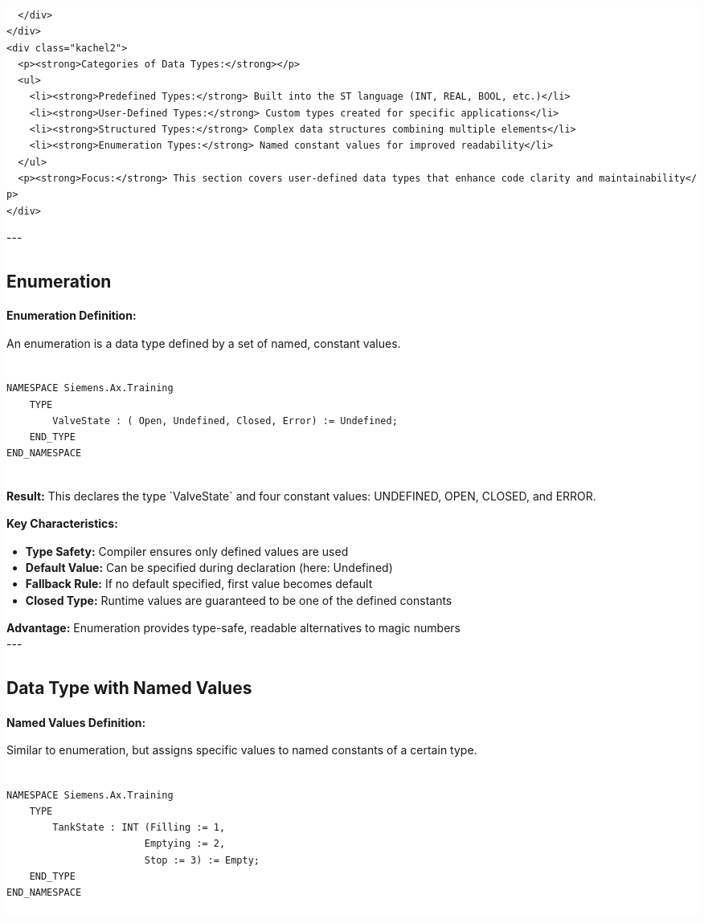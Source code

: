       </div>
    </div>
    <div class="kachel2">
      <p><strong>Categories of Data Types:</strong></p>
      <ul>
        <li><strong>Predefined Types:</strong> Built into the ST language (INT, REAL, BOOL, etc.)</li>
        <li><strong>User-Defined Types:</strong> Custom types created for specific applications</li>
        <li><strong>Structured Types:</strong> Complex data structures combining multiple elements</li>
        <li><strong>Enumeration Types:</strong> Named constant values for improved readability</li>
      </ul>
      <p><strong>Focus:</strong> This section covers user-defined data types that enhance code clarity and maintainability</p>
    </div>
  </div>
</section>
---
<section data-auto-animate="">
  <h2>Enumeration</h2>
  <div class="grid-slide-2x1-container">
    <div class="kachel1">
      <p><strong>Enumeration Definition:</strong></p>
      <p>An enumeration is a data type defined by a set of named, constant values.</p>
      <pre><code class="language-plaintext">
NAMESPACE Siemens.Ax.Training
    TYPE
        ValveState : ( Open, Undefined, Closed, Error) := Undefined;
    END_TYPE
END_NAMESPACE
      </code></pre>
      <p><strong>Result:</strong> This declares the type `ValveState` and four constant values: UNDEFINED, OPEN, CLOSED, and ERROR.</p>
    </div>
    <div class="kachel2">
      <p><strong>Key Characteristics:</strong></p>
      <ul>
        <li><strong>Type Safety:</strong> Compiler ensures only defined values are used</li>
        <li><strong>Default Value:</strong> Can be specified during declaration (here: Undefined)</li>
        <li><strong>Fallback Rule:</strong> If no default specified, first value becomes default</li>
        <li><strong>Closed Type:</strong> Runtime values are guaranteed to be one of the defined constants</li>
      </ul>
      <div class="definition">
        <strong>Advantage:</strong> Enumeration provides type-safe, readable alternatives to magic numbers
      </div>
    </div>
  </div>
</section>
---
<section data-auto-animate="">
  <h2>Data Type with Named Values</h2>
  <div class="grid-slide-2x1-container">
    <div class="kachel1">
      <p><strong>Named Values Definition:</strong></p>
      <p>Similar to enumeration, but assigns specific values to named constants of a certain type.</p>
      <pre><code class="language-plaintext">
NAMESPACE Siemens.Ax.Training
    TYPE
        TankState : INT (Filling := 1, 
                        Emptying := 2, 
                        Stop := 3) := Empty;
    END_TYPE
END_NAMESPACE
      </code></pre>